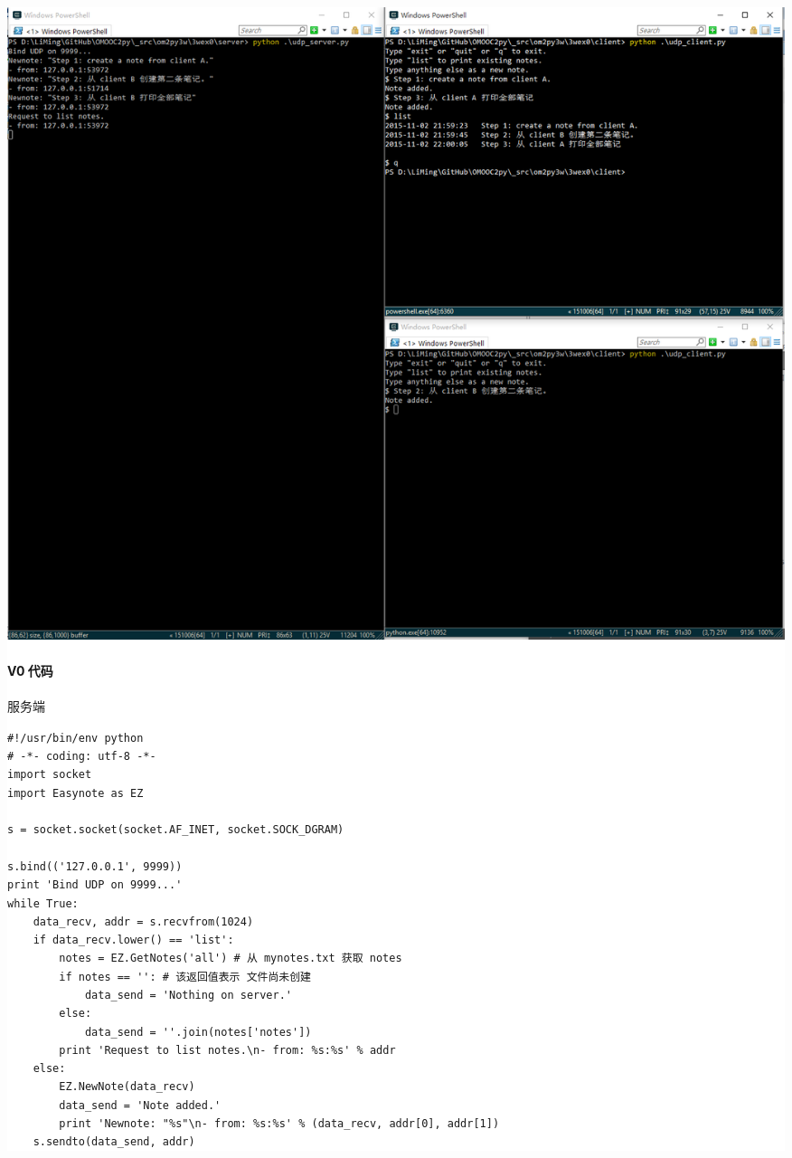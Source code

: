 ![snapshot](snapshot-3wex0.png)

#### V0 代码
服务端

```
#!/usr/bin/env python
# -*- coding: utf-8 -*-
import socket
import Easynote as EZ

s = socket.socket(socket.AF_INET, socket.SOCK_DGRAM)

s.bind(('127.0.0.1', 9999))
print 'Bind UDP on 9999...'
while True:
    data_recv, addr = s.recvfrom(1024)
    if data_recv.lower() == 'list':
        notes = EZ.GetNotes('all') # 从 mynotes.txt 获取 notes
        if notes == '': # 该返回值表示 文件尚未创建
            data_send = 'Nothing on server.'
        else:
            data_send = ''.join(notes['notes'])
        print 'Request to list notes.\n- from: %s:%s' % addr
    else:
        EZ.NewNote(data_recv)
        data_send = 'Note added.'
        print 'Newnote: "%s"\n- from: %s:%s' % (data_recv, addr[0], addr[1])
    s.sendto(data_send, addr)
```